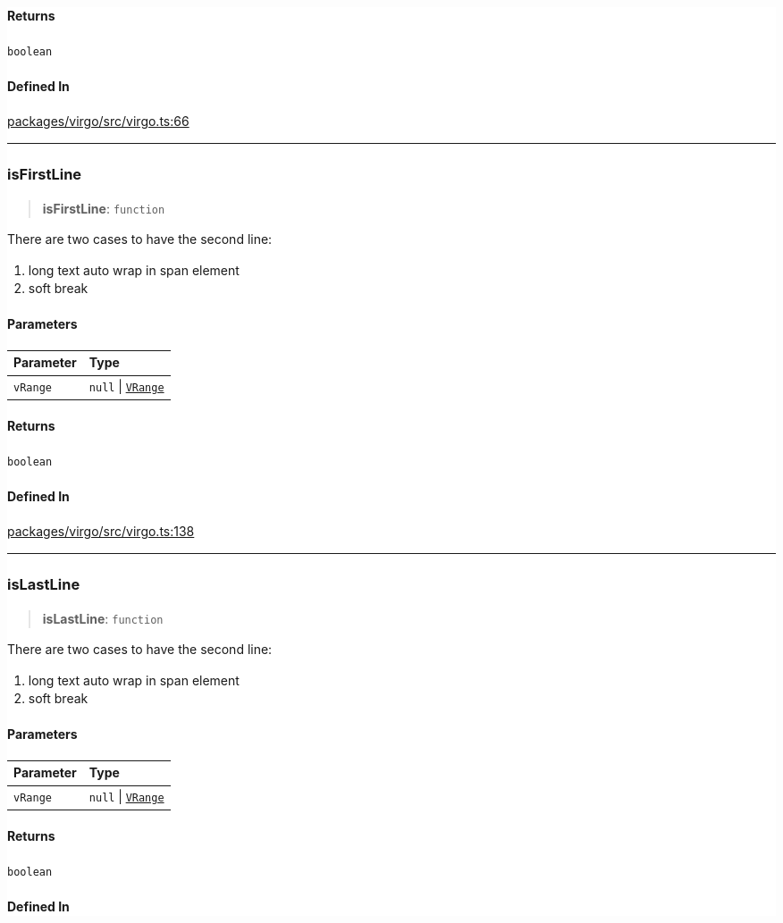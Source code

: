 #### Returns

`boolean`

#### Defined In

[packages/virgo/src/virgo.ts:66](https://github.com/Saul-Mirone/blocksuite/blob/f2324b82e/packages/virgo/src/virgo.ts#L66)

***

### isFirstLine

> **isFirstLine**: `function`

There are two cases to have the second line:
1. long text auto wrap in span element
2. soft break

#### Parameters

| Parameter | Type |
| :------ | :------ |
| `vRange` | `null` \| [`VRange`](../interfaces/interface.VRange.md) |

#### Returns

`boolean`

#### Defined In

[packages/virgo/src/virgo.ts:138](https://github.com/Saul-Mirone/blocksuite/blob/f2324b82e/packages/virgo/src/virgo.ts#L138)

***

### isLastLine

> **isLastLine**: `function`

There are two cases to have the second line:
1. long text auto wrap in span element
2. soft break

#### Parameters

| Parameter | Type |
| :------ | :------ |
| `vRange` | `null` \| [`VRange`](../interfaces/interface.VRange.md) |

#### Returns

`boolean`

#### Defined In
